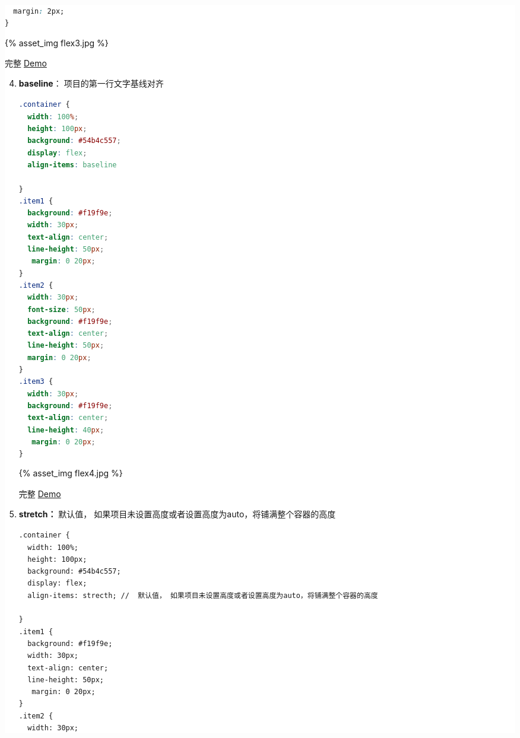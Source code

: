    ```css
     margin: 2px;
   }
   ```

   {% asset_img flex3.jpg %}

   完整 [Demo](https://jsbin.com/sikuxofozu/edit?html,css,output)

4. **baseline**： 项目的第一行文字基线对齐

   ```css
   .container {
     width: 100%;
     height: 100px;
     background: #54b4c557;
     display: flex;
     align-items: baseline 
     
   }
   .item1 {
     background: #f19f9e;
     width: 30px;
     text-align: center;
     line-height: 50px;
      margin: 0 20px;
   }
   .item2 {
     width: 30px;
     font-size: 50px;
     background: #f19f9e;
     text-align: center;
     line-height: 50px;
     margin: 0 20px;
   }
   .item3 {
     width: 30px;
     background: #f19f9e;
     text-align: center;
     line-height: 40px;
      margin: 0 20px;
   }
   ```

   {% asset_img flex4.jpg %}

   完整  [Demo](https://jsbin.com/xinosalodo/1/edit?html,css,output)

5. **stretch：** 默认值， 如果项目未设置高度或者设置高度为auto，将铺满整个容器的高度

   ```
   .container {
     width: 100%;
     height: 100px;
     background: #54b4c557;
     display: flex;
     align-items: strecth; //  默认值， 如果项目未设置高度或者设置高度为auto，将铺满整个容器的高度
     
   }
   .item1 {
     background: #f19f9e;
     width: 30px;
     text-align: center;
     line-height: 50px;
      margin: 0 20px;
   }
   .item2 {
     width: 30px;
   ```
